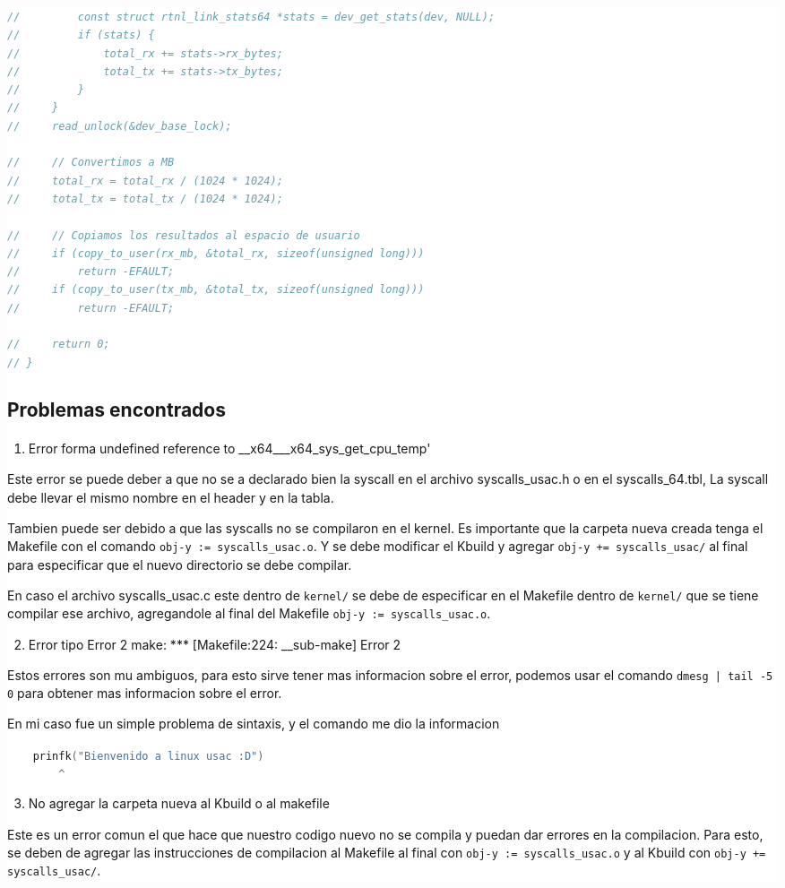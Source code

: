 ```cpp
//         const struct rtnl_link_stats64 *stats = dev_get_stats(dev, NULL);
//         if (stats) {
//             total_rx += stats->rx_bytes;
//             total_tx += stats->tx_bytes;
//         }
//     }
//     read_unlock(&dev_base_lock);

//     // Convertimos a MB
//     total_rx = total_rx / (1024 * 1024);
//     total_tx = total_tx / (1024 * 1024);

//     // Copiamos los resultados al espacio de usuario
//     if (copy_to_user(rx_mb, &total_rx, sizeof(unsigned long)))
//         return -EFAULT;
//     if (copy_to_user(tx_mb, &total_tx, sizeof(unsigned long)))
//         return -EFAULT;

//     return 0;
// }
```

## Problemas encontrados

1. Error forma undefined reference to __x64___x64_sys_get_cpu_temp'

Este error se puede deber a que no se a declarado bien la syscall en el archivo syscalls_usac.h o en el syscalls_64.tbl,
La syscall debe llevar el mismo nombre en el header y en la tabla.

Tambien puede ser debido a que las syscalls no se compilaron en el kernel. Es importante que la carpeta nueva creada tenga el Makefile con el comando `obj-y := syscalls_usac.o`. Y se debe modificar el Kbuild y agregar `obj-y += syscalls_usac/` al final para especificar que el nuevo directorio se debe compilar.

En caso el archivo syscalls_usac.c este dentro de `kernel/` se debe de especificar en el Makefile dentro de `kernel/` que se tiene compilar ese archivo, agregandole al final del Makefile `obj-y := syscalls_usac.o`.

2. Error tipo Error 2
make: *** [Makefile:224: __sub-make] Error 2

Estos errores son mu ambiguos, para esto sirve tener mas informacion sobre el error, podemos usar el comando `dmesg | tail -50` para obtener mas informacion sobre el error.

En mi caso fue un simple problema de sintaxis, y el comando me dio la informacion

```cpp
    prinfk("Bienvenido a linux usac :D")
        ^
```

3. No agregar la carpeta nueva al Kbuild o al makefile

Este es un error comun el que hace que nuestro codigo nuevo no se compila y puedan dar errores en la compilacion. Para esto, se deben de agregar las instrucciones de compilacion al Makefile al final con `obj-y := syscalls_usac.o` y al Kbuild con `obj-y += syscalls_usac/`.
